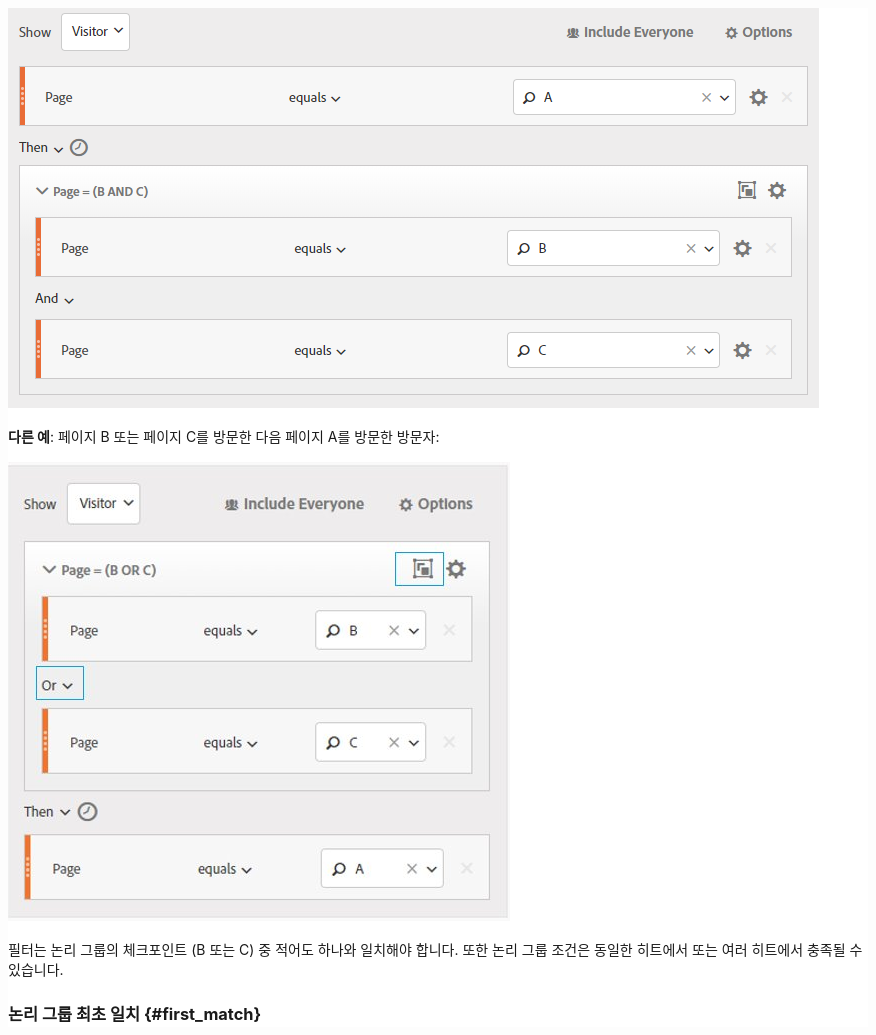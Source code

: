 ![](assets/logic_group_any_order2.png)

**다른 예**: 페이지 B 또는 페이지 C를 방문한 다음 페이지 A를 방문한 방문자:

![](assets/logic_group_any_order3.png)

필터는 논리 그룹의 체크포인트 (B 또는 C) 중 적어도 하나와 일치해야 합니다. 또한 논리 그룹 조건은 동일한 히트에서 또는 여러 히트에서 충족될 수 있습니다.&#x200B;

### 논리 그룹 최초 일치 {#first_match}
